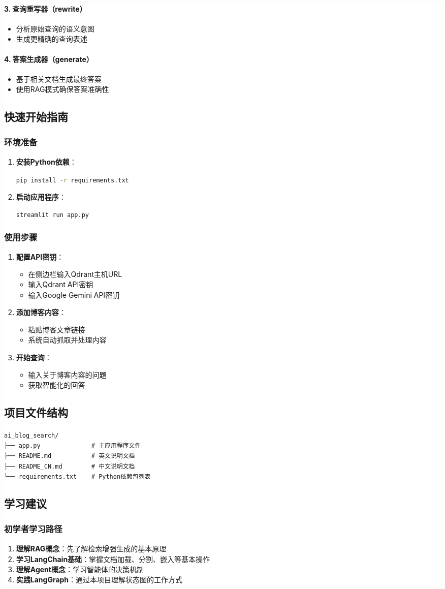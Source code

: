 #### 3. 查询重写器（rewrite）
- 分析原始查询的语义意图
- 生成更精确的查询表述

#### 4. 答案生成器（generate）
- 基于相关文档生成最终答案
- 使用RAG模式确保答案准确性

## 快速开始指南

### 环境准备
1. **安装Python依赖**：
   ```bash
   pip install -r requirements.txt
   ```

2. **启动应用程序**：
   ```bash
   streamlit run app.py
   ```

### 使用步骤
1. **配置API密钥**：
   - 在侧边栏输入Qdrant主机URL
   - 输入Qdrant API密钥
   - 输入Google Gemini API密钥

2. **添加博客内容**：
   - 粘贴博客文章链接
   - 系统自动抓取并处理内容

3. **开始查询**：
   - 输入关于博客内容的问题
   - 获取智能化的回答

## 项目文件结构
```
ai_blog_search/
├── app.py              # 主应用程序文件
├── README.md           # 英文说明文档
├── README_CN.md        # 中文说明文档
└── requirements.txt    # Python依赖包列表
```

## 学习建议

### 初学者学习路径
1. **理解RAG概念**：先了解检索增强生成的基本原理
2. **学习LangChain基础**：掌握文档加载、分割、嵌入等基本操作
3. **理解Agent概念**：学习智能体的决策机制
4. **实践LangGraph**：通过本项目理解状态图的工作方式
